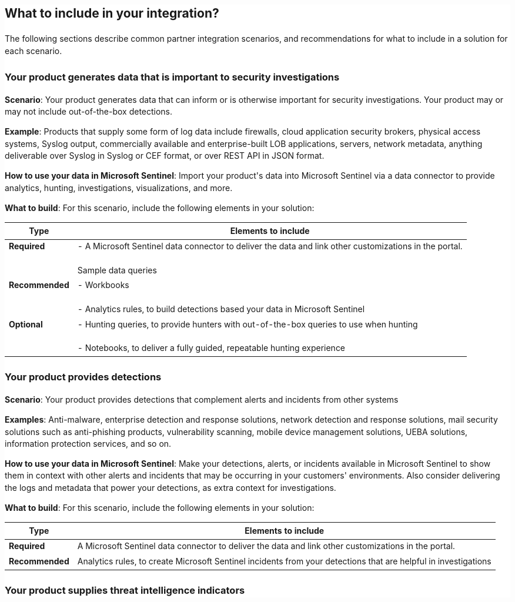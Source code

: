 
## What to include in your integration?

The following sections describe common partner integration scenarios, and recommendations for what to include in a solution for each scenario.

### Your product generates data that is important to security investigations

**Scenario**: Your product generates data that can inform or is otherwise important for security investigations. Your product may or may not include out-of-the-box detections.

**Example**: Products that supply some form of log data include firewalls, cloud application security brokers, physical access systems, Syslog output, commercially available and enterprise-built LOB applications, servers, network metadata, anything deliverable over Syslog in Syslog or CEF format, or over REST API in JSON format.

**How to use your data in Microsoft Sentinel**: Import your product's data into Microsoft Sentinel via a data connector to provide analytics, hunting, investigations, visualizations, and more.

**What to build**: For this scenario, include the following elements in your solution:

|Type  |Elements to include  |
|---------|---------|
|**Required**     |  - A Microsoft Sentinel data connector to deliver the data and link other customizations in the portal.  <br><br>Sample data queries     |
|**Recommended**     | - Workbooks <br><br>- Analytics rules, to build detections based your data in Microsoft Sentinel       |
|**Optional**     |  - Hunting queries, to provide hunters with out-of-the-box queries to use when hunting <br><br>- Notebooks, to deliver a fully guided, repeatable hunting experience       |


### Your product provides detections

**Scenario**: Your product provides detections that complement alerts and incidents from other systems

**Examples**: Anti-malware, enterprise detection and response solutions, network detection and response solutions, mail security solutions such as anti-phishing products, vulnerability scanning, mobile device management solutions, UEBA solutions, information protection services, and so on.

**How to use your data in Microsoft Sentinel**: Make your detections, alerts, or incidents available in Microsoft Sentinel to show them in context with other alerts and incidents that may be occurring in your customers' environments. Also consider delivering the logs and metadata that power your detections, as extra context for investigations.

**What to build**: For this scenario, include the following elements in your solution:

|Type  |Elements to include  |
|---------|---------|
|**Required**     |  A Microsoft Sentinel data connector to deliver the data and link other customizations in the portal.   |
|**Recommended**     | Analytics rules, to create Microsoft Sentinel incidents from your detections that are helpful in investigations |



### Your product supplies threat intelligence indicators
